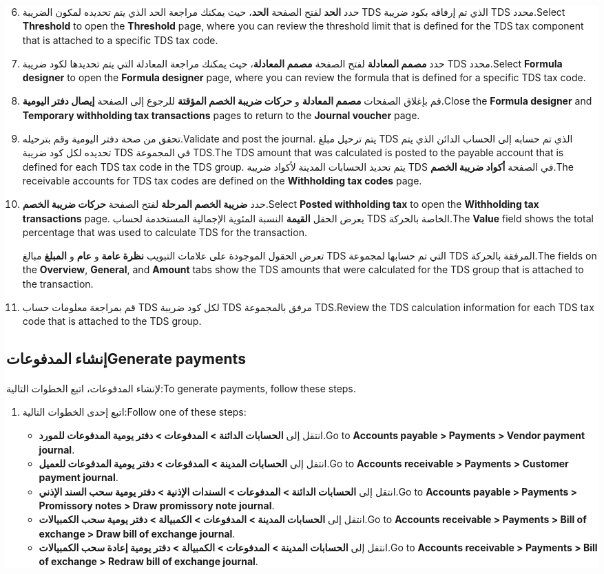 6. <span data-ttu-id="4c953-165">حدد **الحد** لفتح الصفحة **الحد**، حيث يمكنك مراجعة الحد الذي يتم تحديده لمكون الضريبة TDS الذي تم إرفاقه بكود ضريبة TDS محدد.</span><span class="sxs-lookup"><span data-stu-id="4c953-165">Select **Threshold** to open the **Threshold** page, where you can review the threshold limit that is defined for the TDS tax component that is attached to a specific TDS tax code.</span></span>
7. <span data-ttu-id="4c953-166">حدد **مصمم المعادلة** لفتح الصفحة **مصمم المعادلة**، حيث يمكنك مراجعة المعادلة التي يتم تحديدها لكود ضريبة TDS محدد.</span><span class="sxs-lookup"><span data-stu-id="4c953-166">Select **Formula designer** to open the **Formula designer** page, where you can review the formula that is defined for a specific TDS tax code.</span></span>
8. <span data-ttu-id="4c953-167">قم بإغلاق الصفحات **مصمم المعادلة** و **حركات ضريبة الخصم المؤقتة** للرجوع إلى الصفحة **إيصال دفتر اليومية**.</span><span class="sxs-lookup"><span data-stu-id="4c953-167">Close the **Formula designer** and **Temporary withholding tax transactions** pages to return to the **Journal voucher** page.</span></span>
9. <span data-ttu-id="4c953-168">تحقق من صحة دفتر اليومية وقم بترحيله.</span><span class="sxs-lookup"><span data-stu-id="4c953-168">Validate and post the journal.</span></span> <span data-ttu-id="4c953-169">يتم ترحيل مبلغ TDS الذي تم حسابه إلى الحساب الدائن الذي يتم تحديده لكل كود ضريبة TDS في المجموعة TDS.</span><span class="sxs-lookup"><span data-stu-id="4c953-169">The TDS amount that was calculated is posted to the payable account that is defined for each TDS tax code in the TDS group.</span></span> <span data-ttu-id="4c953-170">يتم تحديد الحسابات المدينة لأكواد ضريبة TDS في الصفحة **أكواد ضريبة الخصم**.</span><span class="sxs-lookup"><span data-stu-id="4c953-170">The receivable accounts for TDS tax codes are defined on the **Withholding tax codes** page.</span></span>
10. <span data-ttu-id="4c953-171">حدد **ضريبة الخصم المرحلة** لفتح الصفحة **حركات ضريبة الخصم**.</span><span class="sxs-lookup"><span data-stu-id="4c953-171">Select **Posted withholding tax** to open the **Withholding tax transactions** page.</span></span> <span data-ttu-id="4c953-172">يعرض الحقل **القيمة** النسبة المئوية الإجمالية المستخدمة لحساب TDS الخاصة بالحركة.</span><span class="sxs-lookup"><span data-stu-id="4c953-172">The **Value** field shows the total percentage that was used to calculate TDS for the transaction.</span></span>

    <span data-ttu-id="4c953-173">تعرض الحقول الموجودة على علامات التبويب **نظرة عامة** و **عام** و **المبلغ** مبالغ TDS التي تم حسابها لمجموعة TDS المرفقة بالحركة.</span><span class="sxs-lookup"><span data-stu-id="4c953-173">The fields on the **Overview**, **General**, and **Amount** tabs show the TDS amounts that were calculated for the TDS group that is attached to the transaction.</span></span>

11. <span data-ttu-id="4c953-174">قم بمراجعة معلومات حساب TDS لكل كود ضريبة TDS مرفق بالمجموعة TDS.</span><span class="sxs-lookup"><span data-stu-id="4c953-174">Review the TDS calculation information for each TDS tax code that is attached to the TDS group.</span></span>

## <a name="generate-payments"></a><span data-ttu-id="4c953-175">إنشاء المدفوعات</span><span class="sxs-lookup"><span data-stu-id="4c953-175">Generate payments</span></span>

<span data-ttu-id="4c953-176">لإنشاء المدفوعات، اتبع الخطوات التالية:</span><span class="sxs-lookup"><span data-stu-id="4c953-176">To generate payments, follow these steps.</span></span>

1. <span data-ttu-id="4c953-177">اتبع إحدى الخطوات التالية:</span><span class="sxs-lookup"><span data-stu-id="4c953-177">Follow one of these steps:</span></span>

    - <span data-ttu-id="4c953-178">انتقل إلى **الحسابات الدائنة \> المدفوعات \> دفتر يومية المدفوعات للمورد**.</span><span class="sxs-lookup"><span data-stu-id="4c953-178">Go to **Accounts payable \> Payments \> Vendor payment journal**.</span></span>
    - <span data-ttu-id="4c953-179">انتقل إلى **الحسابات المدينة \> المدفوعات \> دفتر يومية المدفوعات للعميل**.</span><span class="sxs-lookup"><span data-stu-id="4c953-179">Go to **Accounts receivable \> Payments \> Customer payment journal**.</span></span>
    - <span data-ttu-id="4c953-180">انتقل إلى **الحسابات الدائنة \> المدفوعات \> السندات الإذنية \> دفتر يومية سحب السند الإذني**.</span><span class="sxs-lookup"><span data-stu-id="4c953-180">Go to **Accounts payable \> Payments \> Promissory notes \> Draw promissory note journal**.</span></span>
    - <span data-ttu-id="4c953-181">انتقل إلى **الحسابات المدينة \> المدفوعات \> الكمبيالة \> دفتر يومية سحب الكمبيالات**.</span><span class="sxs-lookup"><span data-stu-id="4c953-181">Go to **Accounts receivable \> Payments \> Bill of exchange \> Draw bill of exchange journal**.</span></span>
    - <span data-ttu-id="4c953-182">انتقل إلى **الحسابات المدينة \> المدفوعات \> الكمبيالة \> دفتر يومية إعادة سحب الكمبيالات**.</span><span class="sxs-lookup"><span data-stu-id="4c953-182">Go to **Accounts receivable \> Payments \> Bill of exchange \> Redraw bill of exchange journal**.</span></span>
